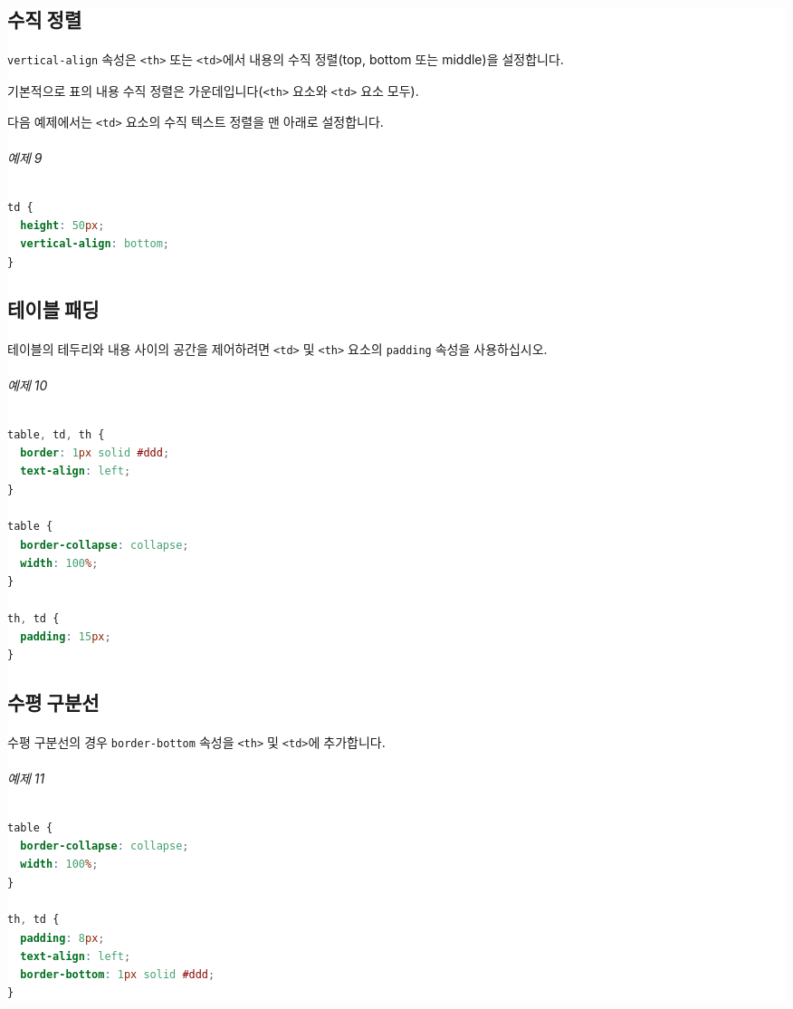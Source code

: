 ## 수직 정렬

```vertical-align``` 속성은 ```<th>``` 또는 ```<td>```에서 내용의 수직 정렬(top, bottom 또는 middle)을 설정합니다.

기본적으로 표의 내용 수직 정렬은 가운데입니다(```<th>``` 요소와 ```<td>``` 요소 모두).

다음 예제에서는 ```<td>``` 요소의 수직 텍스트 정렬을 맨 아래로 설정합니다.

###### 예제 9

```css
td {
  height: 50px;
  vertical-align: bottom;
}
```

## 테이블 패딩

테이블의 테두리와 내용 사이의 공간을 제어하려면 ```<td>``` 및 ```<th>``` 요소의 ```padding``` 속성을 사용하십시오.

###### 예제 10

```css
table, td, th {  
  border: 1px solid #ddd;
  text-align: left;
}

table {
  border-collapse: collapse;
  width: 100%;
}

th, td {
  padding: 15px;
}
```

## 수평 구분선

수평 구분선의 경우 ```border-bottom``` 속성을 ```<th>``` 및 ```<td>```에 추가합니다.

###### 예제 11

```css
table {
  border-collapse: collapse;
  width: 100%;
}

th, td {
  padding: 8px;
  text-align: left;
  border-bottom: 1px solid #ddd;
}
```

